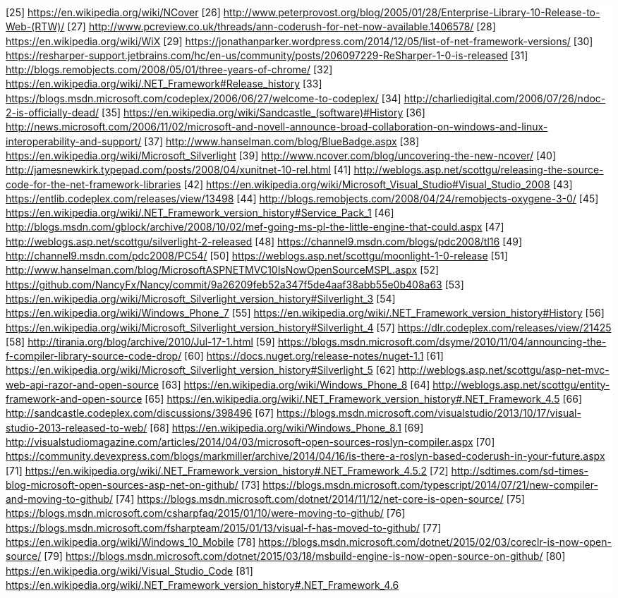 [25] https://en.wikipedia.org/wiki/NCover
[26] http://www.peterprovost.org/blog/2005/01/28/Enterprise-Library-10-Release-to-Web-(RTW)/
[27] http://www.pcreview.co.uk/threads/ann-coderush-for-net-now-available.1406578/
[28] https://en.wikipedia.org/wiki/WiX
[29] https://jonathanparker.wordpress.com/2014/12/05/list-of-net-framework-versions/
[30] https://resharper-support.jetbrains.com/hc/en-us/community/posts/206097229-ReSharper-1-0-is-released
[31] http://blogs.remobjects.com/2008/05/01/three-years-of-chrome/
[32] https://en.wikipedia.org/wiki/.NET_Framework#Release_history
[33] https://blogs.msdn.microsoft.com/codeplex/2006/06/27/welcome-to-codeplex/
[34] http://charliedigital.com/2006/07/26/ndoc-2-is-officially-dead/
[35] https://en.wikipedia.org/wiki/Sandcastle_(software)#History
[36] http://news.microsoft.com/2006/11/02/microsoft-and-novell-announce-broad-collaboration-on-windows-and-linux-interoperability-and-support/
[37] http://www.hanselman.com/blog/BlueBadge.aspx
[38] https://en.wikipedia.org/wiki/Microsoft_Silverlight
[39] http://www.ncover.com/blog/uncovering-the-new-ncover/
[40] http://jamesnewkirk.typepad.com/posts/2008/04/xunitnet-10-rel.html
[41] http://weblogs.asp.net/scottgu/releasing-the-source-code-for-the-net-framework-libraries
[42] https://en.wikipedia.org/wiki/Microsoft_Visual_Studio#Visual_Studio_2008
[43] https://entlib.codeplex.com/releases/view/13498
[44] http://blogs.remobjects.com/2008/04/24/remobjects-oxygene-3-0/
[45] https://en.wikipedia.org/wiki/.NET_Framework_version_history#Service_Pack_1
[46] http://blogs.msdn.com/gblock/archive/2008/10/02/mef-going-ms-pl-the-little-engine-that-could.aspx
[47] http://weblogs.asp.net/scottgu/silverlight-2-released
[48] https://channel9.msdn.com/blogs/pdc2008/tl16
[49] http://channel9.msdn.com/pdc2008/PC54/
[50] https://weblogs.asp.net/scottgu/moonlight-1-0-release
[51] http://www.hanselman.com/blog/MicrosoftASPNETMVC10IsNowOpenSourceMSPL.aspx
[52] https://github.com/NancyFx/Nancy/commit/9a26209feb52a347f5de4aaf38abb55e0b408a63
[53] https://en.wikipedia.org/wiki/Microsoft_Silverlight_version_history#Silverlight_3
[54] https://en.wikipedia.org/wiki/Windows_Phone_7
[55] https://en.wikipedia.org/wiki/.NET_Framework_version_history#History
[56] https://en.wikipedia.org/wiki/Microsoft_Silverlight_version_history#Silverlight_4
[57] https://dlr.codeplex.com/releases/view/21425
[58] http://tirania.org/blog/archive/2010/Jul-17-1.html
[59] https://blogs.msdn.microsoft.com/dsyme/2010/11/04/announcing-the-f-compiler-library-source-code-drop/
[60] https://docs.nuget.org/release-notes/nuget-1.1
[61] https://en.wikipedia.org/wiki/Microsoft_Silverlight_version_history#Silverlight_5
[62] http://weblogs.asp.net/scottgu/asp-net-mvc-web-api-razor-and-open-source
[63] https://en.wikipedia.org/wiki/Windows_Phone_8
[64] http://weblogs.asp.net/scottgu/entity-framework-and-open-source
[65] https://en.wikipedia.org/wiki/.NET_Framework_version_history#.NET_Framework_4.5
[66] http://sandcastle.codeplex.com/discussions/398496
[67] https://blogs.msdn.microsoft.com/visualstudio/2013/10/17/visual-studio-2013-released-to-web/
[68] https://en.wikipedia.org/wiki/Windows_Phone_8.1
[69] http://visualstudiomagazine.com/articles/2014/04/03/microsoft-open-sources-roslyn-compiler.aspx
[70] https://community.devexpress.com/blogs/markmiller/archive/2014/04/16/is-there-a-roslyn-based-coderush-in-your-future.aspx
[71] https://en.wikipedia.org/wiki/.NET_Framework_version_history#.NET_Framework_4.5.2
[72] http://sdtimes.com/sd-times-blog-microsoft-open-sources-asp-net-on-github/
[73] https://blogs.msdn.microsoft.com/typescript/2014/07/21/new-compiler-and-moving-to-github/
[74] https://blogs.msdn.microsoft.com/dotnet/2014/11/12/net-core-is-open-source/
[75] https://blogs.msdn.microsoft.com/csharpfaq/2015/01/10/were-moving-to-github/
[76] https://blogs.msdn.microsoft.com/fsharpteam/2015/01/13/visual-f-has-moved-to-github/
[77] https://en.wikipedia.org/wiki/Windows_10_Mobile
[78] https://blogs.msdn.microsoft.com/dotnet/2015/02/03/coreclr-is-now-open-source/
[79] https://blogs.msdn.microsoft.com/dotnet/2015/03/18/msbuild-engine-is-now-open-source-on-github/
[80] https://en.wikipedia.org/wiki/Visual_Studio_Code
[81] https://en.wikipedia.org/wiki/.NET_Framework_version_history#.NET_Framework_4.6